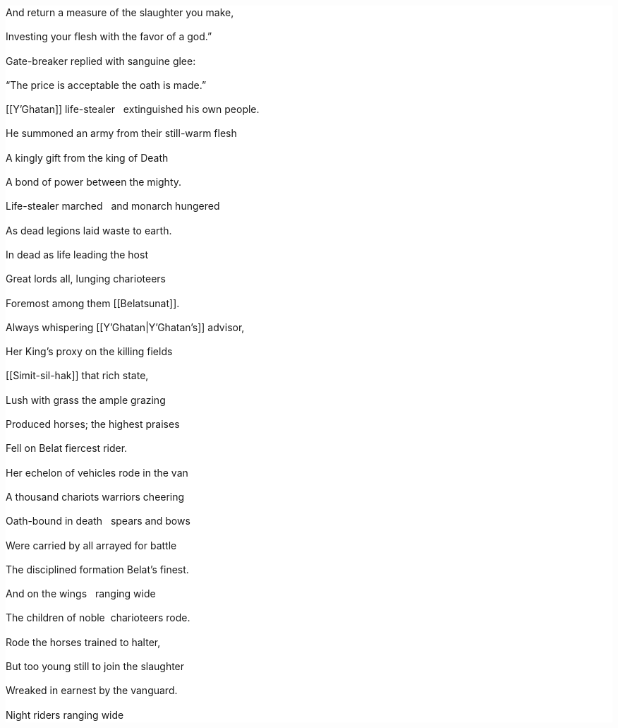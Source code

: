 And return a measure of the slaughter you make,

Investing your flesh with the favor of a god.”

  

Gate-breaker replied with sanguine glee:

  

“The price is acceptable the oath is made.” 

  

[[Y’Ghatan]] life-stealer   extinguished his own people.

  

He summoned an army from their still-warm flesh

A kingly gift from the king of Death

A bond of power between the mighty.

Life-stealer marched   and monarch hungered

As dead legions laid waste to earth.

In dead as life leading the host

Great lords all, lunging charioteers

Foremost among them [[Belatsunat]].

Always whispering [[Y’Ghatan|Y’Ghatan’s]] advisor,

Her King’s proxy on the killing fields

[[Simit-sil-hak]] that rich state,

Lush with grass the ample grazing

Produced horses; the highest praises

Fell on Belat fiercest rider.

Her echelon of vehicles rode in the van

A thousand chariots warriors cheering

Oath-bound in death   spears and bows

Were carried by all arrayed for battle

The disciplined formation Belat’s finest.

And on the wings   ranging wide

The children of noble  charioteers rode.

Rode the horses trained to halter,

But too young still to join the slaughter

Wreaked in earnest by the vanguard.

Night riders ranging wide
